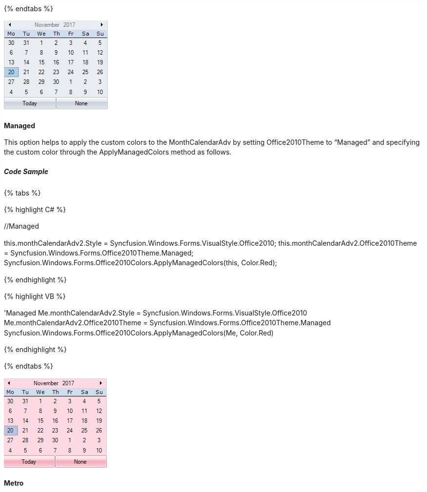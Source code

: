 {% endtabs %}

![](CalendarDateTime_images/Overview_img222.jpeg) 

**Managed**

This option helps to apply the custom colors to the MonthCalendarAdv by setting Office2010Theme to “Managed” and specifying the custom color through the ApplyManagedColors method as follows.

#####  Code Sample

{% tabs %}

{% highlight C# %}

//Managed

this.monthCalendarAdv2.Style = Syncfusion.Windows.Forms.VisualStyle.Office2010;
this.monthCalendarAdv2.Office2010Theme = Syncfusion.Windows.Forms.Office2010Theme.Managed;
Syncfusion.Windows.Forms.Office2010Colors.ApplyManagedColors(this, Color.Red);


{% endhighlight %}

{% highlight VB %}

'Managed
Me.monthCalendarAdv2.Style = Syncfusion.Windows.Forms.VisualStyle.Office2010
Me.monthCalendarAdv2.Office2010Theme = Syncfusion.Windows.Forms.Office2010Theme.Managed
Syncfusion.Windows.Forms.Office2010Colors.ApplyManagedColors(Me, Color.Red)

{% endhighlight %}

{% endtabs %}

![](CalendarDateTime_images/Overview_img223.jpeg)

**Metro**
